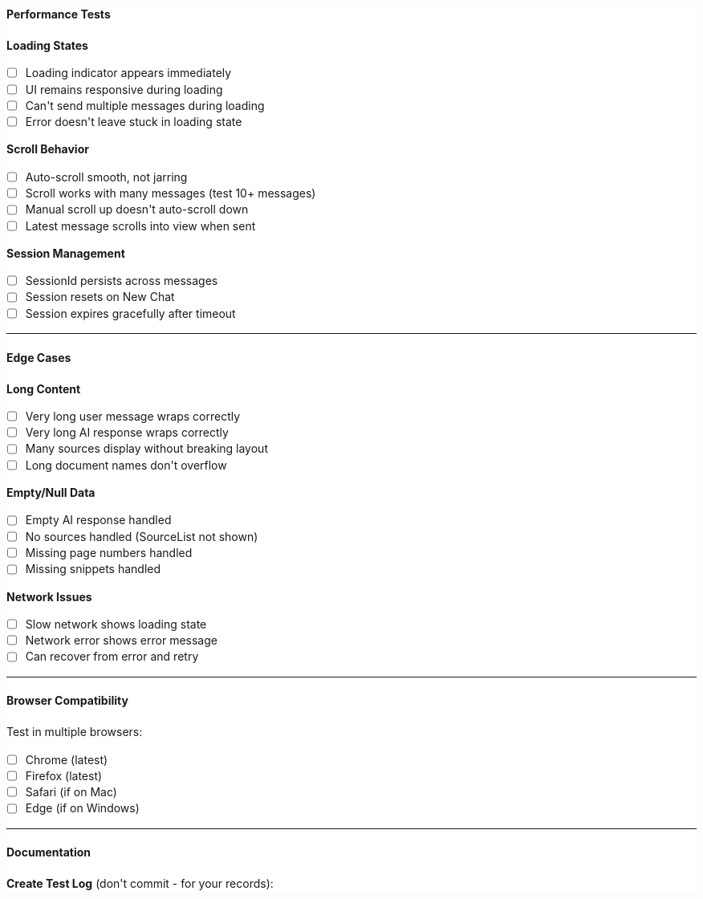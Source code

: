 
#### Performance Tests

**Loading States**
- [ ] Loading indicator appears immediately
- [ ] UI remains responsive during loading
- [ ] Can't send multiple messages during loading
- [ ] Error doesn't leave stuck in loading state

**Scroll Behavior**
- [ ] Auto-scroll smooth, not jarring
- [ ] Scroll works with many messages (test 10+ messages)
- [ ] Manual scroll up doesn't auto-scroll down
- [ ] Latest message scrolls into view when sent

**Session Management**
- [ ] SessionId persists across messages
- [ ] Session resets on New Chat
- [ ] Session expires gracefully after timeout

---

#### Edge Cases

**Long Content**
- [ ] Very long user message wraps correctly
- [ ] Very long AI response wraps correctly
- [ ] Many sources display without breaking layout
- [ ] Long document names don't overflow

**Empty/Null Data**
- [ ] Empty AI response handled
- [ ] No sources handled (SourceList not shown)
- [ ] Missing page numbers handled
- [ ] Missing snippets handled

**Network Issues**
- [ ] Slow network shows loading state
- [ ] Network error shows error message
- [ ] Can recover from error and retry

---

#### Browser Compatibility

Test in multiple browsers:
- [ ] Chrome (latest)
- [ ] Firefox (latest)
- [ ] Safari (if on Mac)
- [ ] Edge (if on Windows)

---

#### Documentation

**Create Test Log** (don't commit - for your records):
